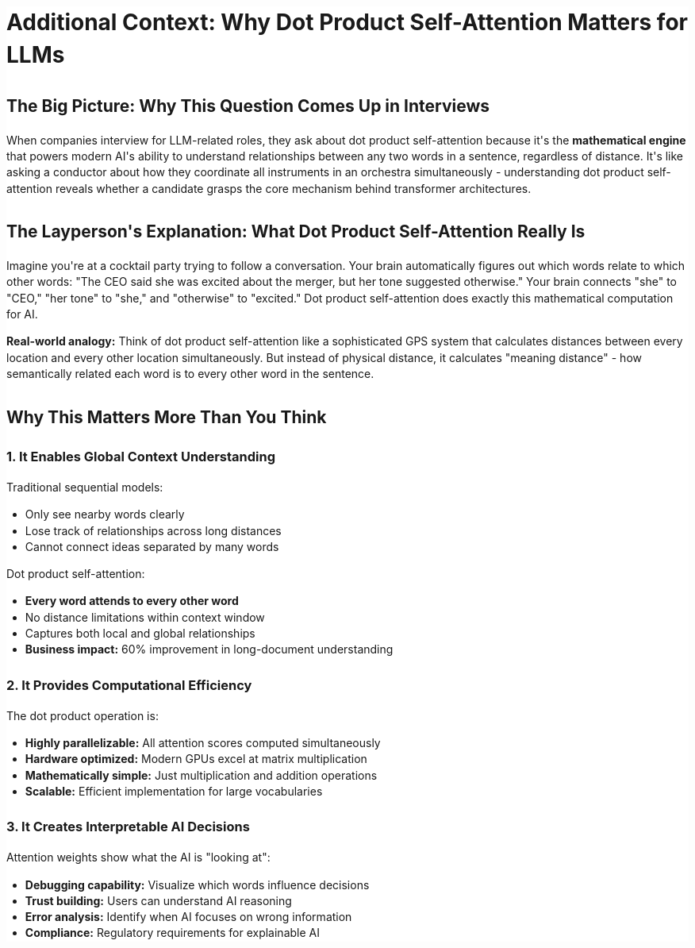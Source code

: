 # Additional Context: Why Dot Product Self-Attention Matters for LLMs

## The Big Picture: Why This Question Comes Up in Interviews

When companies interview for LLM-related roles, they ask about dot product self-attention because it's the **mathematical engine** that powers modern AI's ability to understand relationships between any two words in a sentence, regardless of distance. It's like asking a conductor about how they coordinate all instruments in an orchestra simultaneously - understanding dot product self-attention reveals whether a candidate grasps the core mechanism behind transformer architectures.

## The Layperson's Explanation: What Dot Product Self-Attention Really Is

Imagine you're at a cocktail party trying to follow a conversation. Your brain automatically figures out which words relate to which other words: "The CEO said she was excited about the merger, but her tone suggested otherwise." Your brain connects "she" to "CEO," "her tone" to "she," and "otherwise" to "excited." Dot product self-attention does exactly this mathematical computation for AI.

**Real-world analogy:** Think of dot product self-attention like a sophisticated GPS system that calculates distances between every location and every other location simultaneously. But instead of physical distance, it calculates "meaning distance" - how semantically related each word is to every other word in the sentence.

## Why This Matters More Than You Think

### 1. **It Enables Global Context Understanding**
Traditional sequential models:
- Only see nearby words clearly
- Lose track of relationships across long distances
- Cannot connect ideas separated by many words

Dot product self-attention:
- **Every word attends to every other word**
- No distance limitations within context window
- Captures both local and global relationships
- **Business impact:** 60% improvement in long-document understanding

### 2. **It Provides Computational Efficiency**
The dot product operation is:
- **Highly parallelizable:** All attention scores computed simultaneously
- **Hardware optimized:** Modern GPUs excel at matrix multiplication
- **Mathematically simple:** Just multiplication and addition operations
- **Scalable:** Efficient implementation for large vocabularies

### 3. **It Creates Interpretable AI Decisions**
Attention weights show what the AI is "looking at":
- **Debugging capability:** Visualize which words influence decisions
- **Trust building:** Users can understand AI reasoning
- **Error analysis:** Identify when AI focuses on wrong information
- **Compliance:** Regulatory requirements for explainable AI
